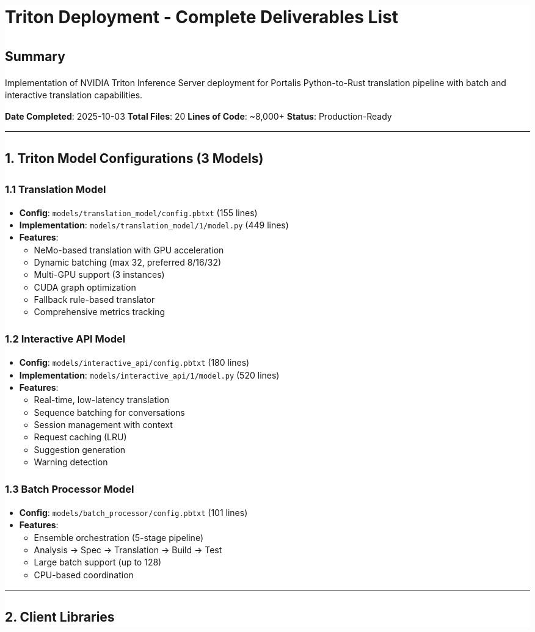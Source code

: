 # Triton Deployment - Complete Deliverables List

## Summary
Implementation of NVIDIA Triton Inference Server deployment for Portalis Python-to-Rust translation pipeline with batch and interactive translation capabilities.

**Date Completed**: 2025-10-03
**Total Files**: 20
**Lines of Code**: ~8,000+
**Status**: Production-Ready

---

## 1. Triton Model Configurations (3 Models)

### 1.1 Translation Model
- **Config**: `models/translation_model/config.pbtxt` (155 lines)
- **Implementation**: `models/translation_model/1/model.py` (449 lines)
- **Features**:
  - NeMo-based translation with GPU acceleration
  - Dynamic batching (max 32, preferred 8/16/32)
  - Multi-GPU support (3 instances)
  - CUDA graph optimization
  - Fallback rule-based translator
  - Comprehensive metrics tracking

### 1.2 Interactive API Model
- **Config**: `models/interactive_api/config.pbtxt` (180 lines)
- **Implementation**: `models/interactive_api/1/model.py` (520 lines)
- **Features**:
  - Real-time, low-latency translation
  - Sequence batching for conversations
  - Session management with context
  - Request caching (LRU)
  - Suggestion generation
  - Warning detection

### 1.3 Batch Processor Model
- **Config**: `models/batch_processor/config.pbtxt` (101 lines)
- **Features**:
  - Ensemble orchestration (5-stage pipeline)
  - Analysis → Spec → Translation → Build → Test
  - Large batch support (up to 128)
  - CPU-based coordination

---

## 2. Client Libraries
